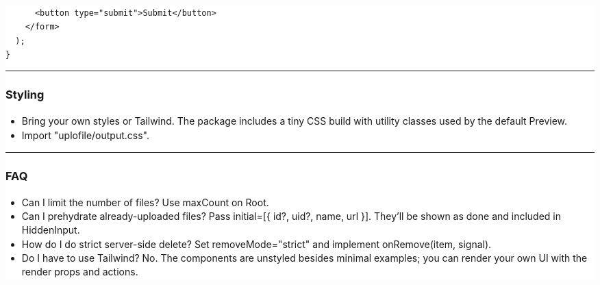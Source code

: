 ```tsx
      <button type="submit">Submit</button>
    </form>
  );
}
```

---

### Styling

- Bring your own styles or Tailwind. The package includes a tiny CSS build with utility classes used by the default Preview.
- Import "uplofile/output.css".

---

### FAQ

- Can I limit the number of files? Use maxCount on Root.
- Can I prehydrate already-uploaded files? Pass initial=[{ id?, uid?, name, url }]. They’ll be shown as done and included in HiddenInput.
- How do I do strict server-side delete? Set removeMode="strict" and implement onRemove(item, signal).
- Do I have to use Tailwind? No. The components are unstyled besides minimal examples; you can render your own UI with the render props and actions.
